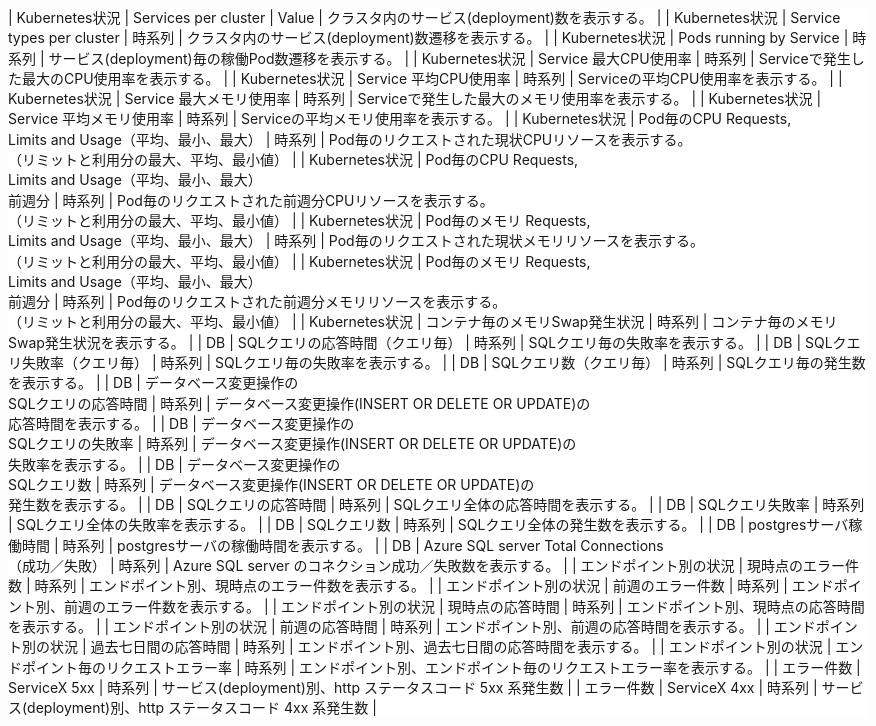 | Kubernetes状況 | Services per cluster | Value | クラスタ内のサービス(deployment)数を表示する。 |
| Kubernetes状況 | Service types per cluster | 時系列 | クラスタ内のサービス(deployment)数遷移を表示する。 |
| Kubernetes状況 | Pods running by Service | 時系列 | サービス(deployment)毎の稼働Pod数遷移を表示する。 |
| Kubernetes状況 | Service 最大CPU使用率 | 時系列 | Serviceで発生した最大のCPU使用率を表示する。 |
| Kubernetes状況 | Service 平均CPU使用率 | 時系列 | Serviceの平均CPU使用率を表示する。 |
| Kubernetes状況 | Service 最大メモリ使用率 | 時系列 | Serviceで発生した最大のメモリ使用率を表示する。 |
| Kubernetes状況 | Service 平均メモリ使用率 | 時系列 | Serviceの平均メモリ使用率を表示する。 |
| Kubernetes状況 | Pod毎のCPU Requests, <br>Limits and Usage（平均、最小、最大） | 時系列 | Pod毎のリクエストされた現状CPUリソースを表示する。<br>（リミットと利用分の最大、平均、最小値） |
| Kubernetes状況 | Pod毎のCPU Requests, <br>Limits and Usage（平均、最小、最大）<br>前週分 | 時系列 | Pod毎のリクエストされた前週分CPUリソースを表示する。<br>（リミットと利用分の最大、平均、最小値） |
| Kubernetes状況 | Pod毎のメモリ Requests, <br>Limits and Usage（平均、最小、最大） | 時系列 | Pod毎のリクエストされた現状メモリリソースを表示する。<br>（リミットと利用分の最大、平均、最小値） |
| Kubernetes状況 | Pod毎のメモリ Requests, <br>Limits and Usage（平均、最小、最大）<br>前週分 | 時系列 | Pod毎のリクエストされた前週分メモリリソースを表示する。<br>（リミットと利用分の最大、平均、最小値） |
| Kubernetes状況 | コンテナ毎のメモリSwap発生状況 | 時系列 | コンテナ毎のメモリSwap発生状況を表示する。 |
| DB | SQLクエリの応答時間（クエリ毎） | 時系列 | SQLクエリ毎の失敗率を表示する。 |
| DB | SQLクエリ失敗率（クエリ毎） | 時系列 | SQLクエリ毎の失敗率を表示する。 |
| DB | SQLクエリ数（クエリ毎） | 時系列 | SQLクエリ毎の発生数を表示する。 |
| DB | データベース変更操作の<br>SQLクエリの応答時間 | 時系列 | データベース変更操作(INSERT OR DELETE OR UPDATE)の<br>応答時間を表示する。 |
| DB | データベース変更操作の<br>SQLクエリの失敗率 | 時系列 | データベース変更操作(INSERT OR DELETE OR UPDATE)の<br>失敗率を表示する。 |
| DB | データベース変更操作の<br>SQLクエリ数 | 時系列 | データベース変更操作(INSERT OR DELETE OR UPDATE)の<br>発生数を表示する。 |
| DB | SQLクエリの応答時間 | 時系列 | SQLクエリ全体の応答時間を表示する。 |
| DB | SQLクエリ失敗率 | 時系列 | SQLクエリ全体の失敗率を表示する。 |
| DB | SQLクエリ数 | 時系列 | SQLクエリ全体の発生数を表示する。 |
| DB | postgresサーバ稼働時間 | 時系列 | postgresサーバの稼働時間を表示する。 |
| DB | Azure SQL server Total Connections<br>（成功／失敗） | 時系列 | Azure SQL server のコネクション成功／失敗数を表示する。 |
| エンドポイント別の状況 | 現時点のエラー件数 | 時系列 | エンドポイント別、現時点のエラー件数を表示する。 |
| エンドポイント別の状況 | 前週のエラー件数 | 時系列 | エンドポイント別、前週のエラー件数を表示する。 |
| エンドポイント別の状況 | 現時点の応答時間 | 時系列 | エンドポイント別、現時点の応答時間を表示する。 |
| エンドポイント別の状況 | 前週の応答時間 | 時系列 | エンドポイント別、前週の応答時間を表示する。 |
| エンドポイント別の状況 | 過去七日間の応答時間 | 時系列 | エンドポイント別、過去七日間の応答時間を表示する。 |
| エンドポイント別の状況 | エンドポイント毎のリクエストエラー率 | 時系列 | エンドポイント別、エンドポイント毎のリクエストエラー率を表示する。 |
| エラー件数 | ServiceX 5xx | 時系列 | サービス(deployment)別、http ステータスコード 5xx 系発生数 |
| エラー件数 | ServiceX 4xx | 時系列 | サービス(deployment)別、http ステータスコード 4xx 系発生数 |
